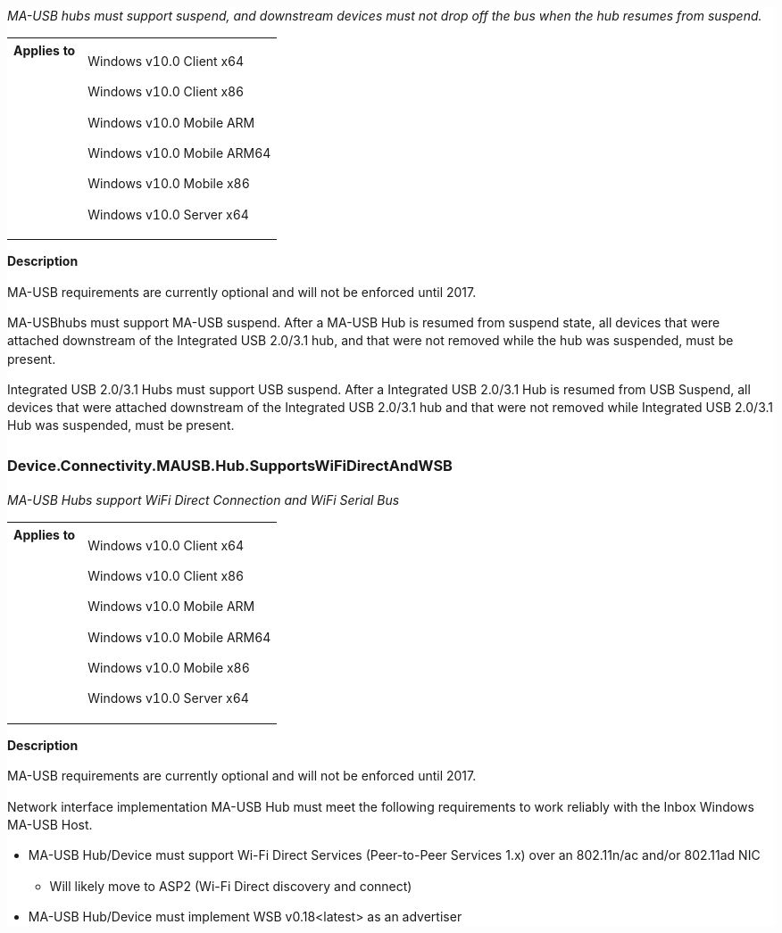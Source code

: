 *MA-USB hubs must support suspend, and downstream devices must not drop off the bus when the hub resumes from suspend.*

<table>
<tr>
<th>Applies to</th>
<td>
<p>Windows v10.0 Client x64</p>
<p>Windows v10.0 Client x86</p>
<p>Windows v10.0 Mobile ARM</p>
<p>Windows v10.0 Mobile ARM64</p>
<p>Windows v10.0 Mobile x86</p>
<p>Windows v10.0 Server x64</p>
</td></tr></table>

**Description**

MA-USB requirements are currently optional and will not be enforced until 2017.

MA-USBhubs must support MA-USB suspend. After a MA-USB Hub is resumed from suspend state, all devices that were attached downstream of the Integrated USB 2.0/3.1 hub, and that were not removed while the hub was suspended, must be present.

Integrated USB 2.0/3.1 Hubs must support USB suspend. After a Integrated USB 2.0/3.1 Hub is resumed from USB Suspend, all devices that were attached downstream of the Integrated USB 2.0/3.1 hub and that were not removed while Integrated USB 2.0/3.1 Hub was suspended, must be present.

### Device.Connectivity.MAUSB.Hub.SupportsWiFiDirectAndWSB

*MA-USB Hubs support WiFi Direct Connection and WiFi Serial Bus*

<table>
<tr>
<th>Applies to</th>
<td>
<p>Windows v10.0 Client x64</p>
<p>Windows v10.0 Client x86</p>
<p>Windows v10.0 Mobile ARM</p>
<p>Windows v10.0 Mobile ARM64</p>
<p>Windows v10.0 Mobile x86</p>
<p>Windows v10.0 Server x64</p>
</td></tr></table>

**Description**

MA-USB requirements are currently optional and will not be enforced until 2017.

Network interface implementation MA-USB Hub must meet the following requirements to work reliably with the Inbox Windows MA-USB Host.

-   MA-USB Hub/Device must support Wi-Fi Direct Services (Peer-to-Peer Services 1.x) over an 802.11n/ac and/or 802.11ad NIC

    -   Will likely move to ASP2 (Wi-Fi Direct discovery and connect)

-   MA-USB Hub/Device must implement WSB v0.18&lt;latest&gt; as an advertiser
